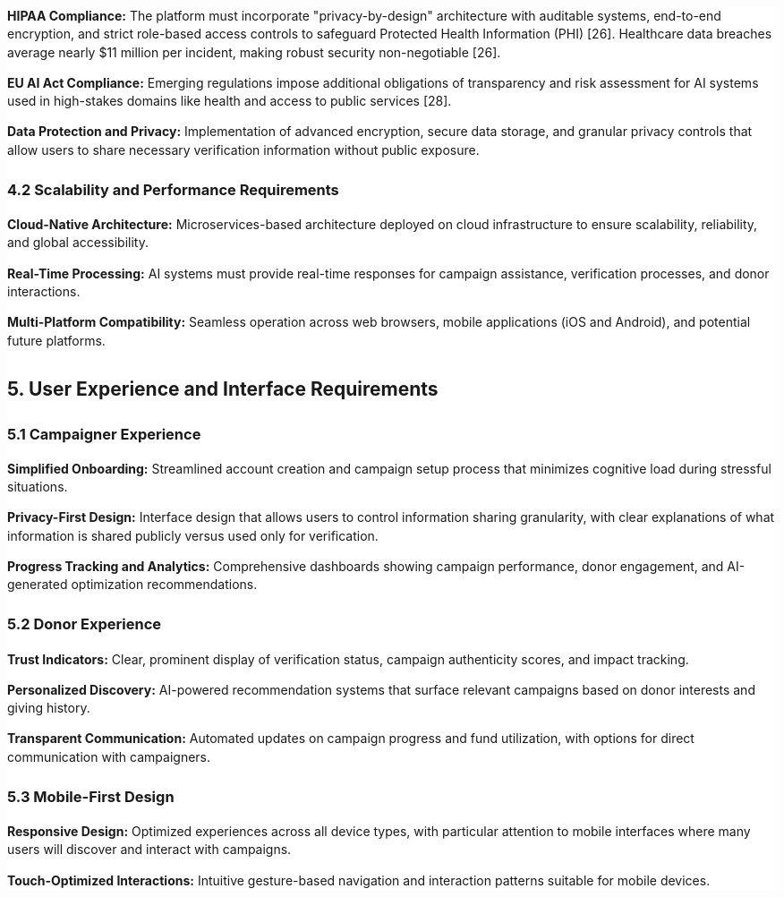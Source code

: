 **HIPAA Compliance:** The platform must incorporate "privacy-by-design" architecture with auditable systems, end-to-end encryption, and strict role-based access controls to safeguard Protected Health Information (PHI) [26]. Healthcare data breaches average nearly $11 million per incident, making robust security non-negotiable [26].

**EU AI Act Compliance:** Emerging regulations impose additional obligations of transparency and risk assessment for AI systems used in high-stakes domains like health and access to public services [28].

**Data Protection and Privacy:** Implementation of advanced encryption, secure data storage, and granular privacy controls that allow users to share necessary verification information without public exposure.

### 4.2 Scalability and Performance Requirements

**Cloud-Native Architecture:** Microservices-based architecture deployed on cloud infrastructure to ensure scalability, reliability, and global accessibility.

**Real-Time Processing:** AI systems must provide real-time responses for campaign assistance, verification processes, and donor interactions.

**Multi-Platform Compatibility:** Seamless operation across web browsers, mobile applications (iOS and Android), and potential future platforms.

## 5. User Experience and Interface Requirements

### 5.1 Campaigner Experience

**Simplified Onboarding:** Streamlined account creation and campaign setup process that minimizes cognitive load during stressful situations.

**Privacy-First Design:** Interface design that allows users to control information sharing granularity, with clear explanations of what information is shared publicly versus used only for verification.

**Progress Tracking and Analytics:** Comprehensive dashboards showing campaign performance, donor engagement, and AI-generated optimization recommendations.

### 5.2 Donor Experience

**Trust Indicators:** Clear, prominent display of verification status, campaign authenticity scores, and impact tracking.

**Personalized Discovery:** AI-powered recommendation systems that surface relevant campaigns based on donor interests and giving history.

**Transparent Communication:** Automated updates on campaign progress and fund utilization, with options for direct communication with campaigners.

### 5.3 Mobile-First Design

**Responsive Design:** Optimized experiences across all device types, with particular attention to mobile interfaces where many users will discover and interact with campaigns.

**Touch-Optimized Interactions:** Intuitive gesture-based navigation and interaction patterns suitable for mobile devices.
